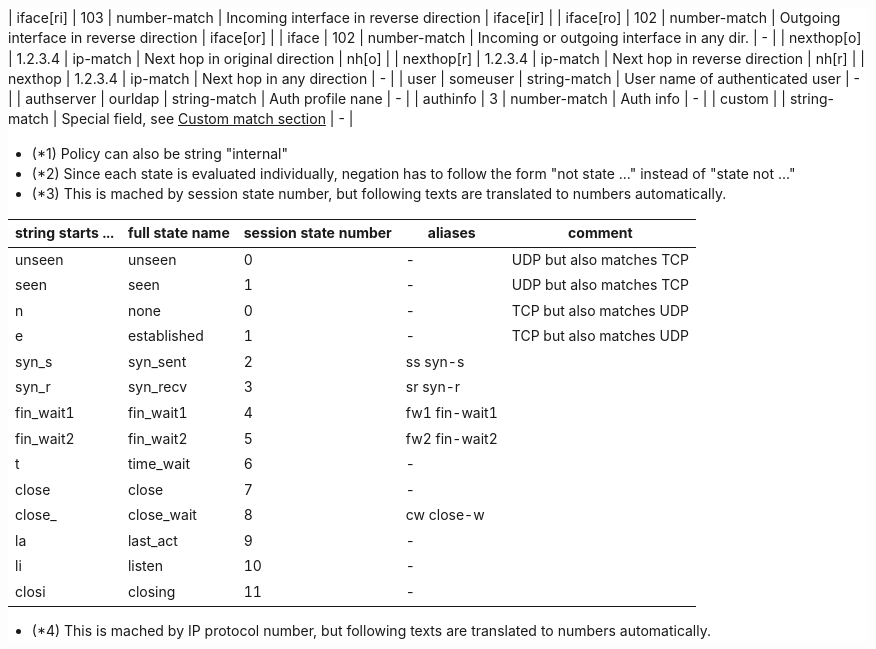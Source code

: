 | iface[ri]     | 103               | number-match       | Incoming interface in reverse direction        | iface[ir]      |
| iface[ro]     | 102               | number-match       | Outgoing interface in reverse direction        | iface[or]      |
| iface         | 102               | number-match       | Incoming or outgoing interface in any dir.     | -              |
| nexthop[o]    | 1.2.3.4           | ip-match           | Next hop in original direction                 | nh[o]          |
| nexthop[r]    | 1.2.3.4           | ip-match           | Next hop in reverse direction                  | nh[r]          |
| nexthop       | 1.2.3.4           | ip-match           | Next hop in any direction                      | -              |
| user          | someuser          | string-match       | User name of authenticated user                | -              |
| authserver    | ourldap           | string-match       | Auth profile nane                              | -              |
| authinfo      | 3                 | number-match       | Auth info                                      | -              |
| custom        |                   | string-match       | Special field, see [Custom match section](/forticonditioner/README.md#custom-match) | - |


- (\*1) Policy can also be string "internal"
- (\*2) Since each state is evaluated individually, negation has to follow the form "not state ..." instead of "state not ..."
- (\*3) This is mached by session state number, but following texts are translated to numbers automatically.

| string starts ... | full state name | session state number | aliases       | comment                     |
| ----------------- | --------------- | -------------------- | ------------- | --------------------------- |
| unseen            | unseen          | 0                    | -             | UDP but also matches TCP    |
| seen              | seen            | 1                    | -             | UDP but also matches TCP    |
| n                 | none            | 0                    | -             | TCP but also matches UDP    |
| e                 | established     | 1                    | -             | TCP but also matches UDP    |
| syn_s             | syn_sent        | 2                    | ss syn-s      |                             |
| syn_r             | syn_recv        | 3                    | sr syn-r      |                             |
| fin_wait1         | fin_wait1       | 4                    | fw1 fin-wait1 |                             |
| fin_wait2         | fin_wait2       | 5                    | fw2 fin-wait2 |                             |
| t                 | time_wait       | 6                    | -             |                             |
| close             | close           | 7                    | -             |                             |
| close_            | close_wait      | 8                    | cw close-w    |                             |
| la                | last_act        | 9                    | -             |                             |
| li                | listen          | 10                   | -             |                             |
| closi             | closing         | 11                   | -             |                             |


- (\*4) This is mached by IP protocol number, but following texts are translated to numbers automatically.
